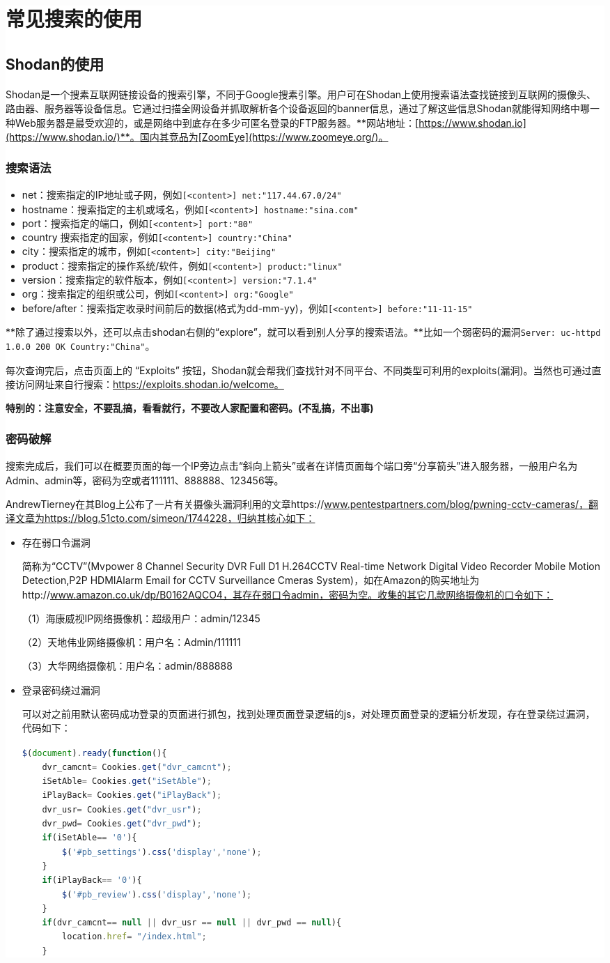# 常见搜索的使用

## Shodan的使用

Shodan是一个搜素互联网链接设备的搜索引擎，不同于Google搜素引擎。用户可在Shodan上使用搜索语法查找链接到互联网的摄像头、路由器、服务器等设备信息。它通过扫描全网设备并抓取解析各个设备返回的banner信息，通过了解这些信息Shodan就能得知网络中哪一种Web服务器是最受欢迎的，或是网络中到底存在多少可匿名登录的FTP服务器。**网站地址：[https://www.shodan.io](https://www.shodan.io/)**。国内其竞品为[ZoomEye](https://www.zoomeye.org/)。

### 搜索语法

+ net：搜索指定的IP地址或子网，例如`[<content>] net:"117.44.67.0/24"`
+ hostname：搜索指定的主机或域名，例如`[<content>] hostname:"sina.com"`
+ port：搜索指定的端口，例如`[<content>] port:"80"`
+ country 搜索指定的国家，例如`[<content>] country:"China"`
+ city：搜索指定的城市，例如`[<content>] city:"Beijing"`
+ product：搜索指定的操作系统/软件，例如`[<content>] product:"linux"`
+ version：搜索指定的软件版本，例如`[<content>] version:"7.1.4"`
+ org：搜索指定的组织或公司，例如`[<content>] org:"Google"`
+ before/after：搜索指定收录时间前后的数据(格式为dd-mm-yy)，例如`[<content>] before:"11-11-15"`

**除了通过搜索以外，还可以点击shodan右侧的“explore”，就可以看到别人分享的搜索语法。**比如一个弱密码的漏洞`Server: uc-httpd 1.0.0 200 OK Country:"China"`。

每次查询完后，点击页面上的 “Exploits” 按钮，Shodan就会帮我们查找针对不同平台、不同类型可利用的exploits(漏洞)。当然也可通过直接访问网址来自行搜索：https://exploits.shodan.io/welcome。

**特别的：注意安全，不要乱搞，看看就行，不要改人家配置和密码。(不乱搞，不出事)**

### 密码破解

搜索完成后，我们可以在概要页面的每一个IP旁边点击“斜向上箭头”或者在详情页面每个端口旁“分享箭头”进入服务器，一般用户名为Admin、admin等，密码为空或者111111、888888、123456等。

AndrewTierney在其Blog上公布了一片有关摄像头漏洞利用的文章https://www.pentestpartners.com/blog/pwning-cctv-cameras/，翻译文章为https://blog.51cto.com/simeon/1744228，归纳其核心如下：

+ 存在弱口令漏洞

  简称为“CCTV”(Mvpower 8 Channel Security DVR Full D1 H.264CCTV Real-time Network Digital Video Recorder Mobile Motion Detection,P2P HDMIAlarm Email for CCTV Surveillance Cmeras System)，如在Amazon的购买地址为http://www.amazon.co.uk/dp/B0162AQCO4，其存在弱口令admin，密码为空。收集的其它几款网络摄像机的口令如下：

   （1）海康威视IP网络摄像机：超级用户：admin/12345

   （2）天地伟业网络摄像机：用户名：Admin/111111

   （3）大华网络摄像机：用户名：admin/888888

+ 登录密码绕过漏洞

  可以对之前用默认密码成功登录的页面进行抓包，找到处理页面登录逻辑的js，对处理页面登录的逻辑分析发现，存在登录绕过漏洞，代码如下：

  ```js
  $(document).ready(function(){
      dvr_camcnt= Cookies.get("dvr_camcnt");
      iSetAble= Cookies.get("iSetAble");
      iPlayBack= Cookies.get("iPlayBack");
      dvr_usr= Cookies.get("dvr_usr");
      dvr_pwd= Cookies.get("dvr_pwd");
      if(iSetAble== '0'){
          $('#pb_settings').css('display','none');
      }
      if(iPlayBack== '0'){
          $('#pb_review').css('display','none');
      }
      if(dvr_camcnt== null || dvr_usr == null || dvr_pwd == null){
          location.href= "/index.html";
      }
  ```